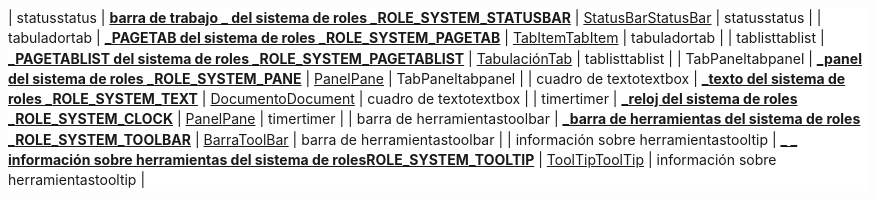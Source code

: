 | <span data-ttu-id="e8c9a-324">status</span><span class="sxs-lookup"><span data-stu-id="e8c9a-324">status</span></span>                          | [<span data-ttu-id="e8c9a-325">**barra de trabajo \_ del sistema de roles \_**</span><span class="sxs-lookup"><span data-stu-id="e8c9a-325">**ROLE\_SYSTEM\_STATUSBAR**</span></span>](object-roles.md)       | [<span data-ttu-id="e8c9a-326">StatusBar</span><span class="sxs-lookup"><span data-stu-id="e8c9a-326">StatusBar</span></span>](uiauto-supportstatusbarcontroltype.md)     | <span data-ttu-id="e8c9a-327">status</span><span class="sxs-lookup"><span data-stu-id="e8c9a-327">status</span></span>                          |
| <span data-ttu-id="e8c9a-328">tabulador</span><span class="sxs-lookup"><span data-stu-id="e8c9a-328">tab</span></span>                             | [<span data-ttu-id="e8c9a-329">**\_PAGETAB del sistema de roles \_**</span><span class="sxs-lookup"><span data-stu-id="e8c9a-329">**ROLE\_SYSTEM\_PAGETAB**</span></span>](object-roles.md)           | [<span data-ttu-id="e8c9a-330">TabItem</span><span class="sxs-lookup"><span data-stu-id="e8c9a-330">TabItem</span></span>](uiauto-supporttabitemcontroltype.md)         | <span data-ttu-id="e8c9a-331">tabulador</span><span class="sxs-lookup"><span data-stu-id="e8c9a-331">tab</span></span>                             |
| <span data-ttu-id="e8c9a-332">tablist</span><span class="sxs-lookup"><span data-stu-id="e8c9a-332">tablist</span></span>                         | [<span data-ttu-id="e8c9a-333">**\_PAGETABLIST del sistema de roles \_**</span><span class="sxs-lookup"><span data-stu-id="e8c9a-333">**ROLE\_SYSTEM\_PAGETABLIST**</span></span>](object-roles.md)   | [<span data-ttu-id="e8c9a-334">Tabulación</span><span class="sxs-lookup"><span data-stu-id="e8c9a-334">Tab</span></span>](uiauto-supporttabcontroltype.md)                 | <span data-ttu-id="e8c9a-335">tablist</span><span class="sxs-lookup"><span data-stu-id="e8c9a-335">tablist</span></span>                         |
| <span data-ttu-id="e8c9a-336">TabPanel</span><span class="sxs-lookup"><span data-stu-id="e8c9a-336">tabpanel</span></span>                        | [<span data-ttu-id="e8c9a-337">**\_panel del sistema de roles \_**</span><span class="sxs-lookup"><span data-stu-id="e8c9a-337">**ROLE\_SYSTEM\_PANE**</span></span>](object-roles.md)                 | [<span data-ttu-id="e8c9a-338">Panel</span><span class="sxs-lookup"><span data-stu-id="e8c9a-338">Pane</span></span>](uiauto-supportpanecontroltype.md)               | <span data-ttu-id="e8c9a-339">TabPanel</span><span class="sxs-lookup"><span data-stu-id="e8c9a-339">tabpanel</span></span>                        |
| <span data-ttu-id="e8c9a-340">cuadro de texto</span><span class="sxs-lookup"><span data-stu-id="e8c9a-340">textbox</span></span>                         | [<span data-ttu-id="e8c9a-341">**\_texto del sistema de roles \_**</span><span class="sxs-lookup"><span data-stu-id="e8c9a-341">**ROLE\_SYSTEM\_TEXT**</span></span>](object-roles.md)                 | [<span data-ttu-id="e8c9a-342">Documento</span><span class="sxs-lookup"><span data-stu-id="e8c9a-342">Document</span></span>](uiauto-supportdocumentcontroltype.md)       | <span data-ttu-id="e8c9a-343">cuadro de texto</span><span class="sxs-lookup"><span data-stu-id="e8c9a-343">textbox</span></span>                         |
| <span data-ttu-id="e8c9a-344">timer</span><span class="sxs-lookup"><span data-stu-id="e8c9a-344">timer</span></span>                           | [<span data-ttu-id="e8c9a-345">**\_reloj del sistema de roles \_**</span><span class="sxs-lookup"><span data-stu-id="e8c9a-345">**ROLE\_SYSTEM\_CLOCK**</span></span>](object-roles.md)               | [<span data-ttu-id="e8c9a-346">Panel</span><span class="sxs-lookup"><span data-stu-id="e8c9a-346">Pane</span></span>](uiauto-supportpanecontroltype.md)               | <span data-ttu-id="e8c9a-347">timer</span><span class="sxs-lookup"><span data-stu-id="e8c9a-347">timer</span></span>                           |
| <span data-ttu-id="e8c9a-348">barra de herramientas</span><span class="sxs-lookup"><span data-stu-id="e8c9a-348">toolbar</span></span>                         | [<span data-ttu-id="e8c9a-349">**\_barra de herramientas del sistema de roles \_**</span><span class="sxs-lookup"><span data-stu-id="e8c9a-349">**ROLE\_SYSTEM\_TOOLBAR**</span></span>](object-roles.md)           | [<span data-ttu-id="e8c9a-350">Barra</span><span class="sxs-lookup"><span data-stu-id="e8c9a-350">ToolBar</span></span>](uiauto-supporttoolbarcontroltype.md)         | <span data-ttu-id="e8c9a-351">barra de herramientas</span><span class="sxs-lookup"><span data-stu-id="e8c9a-351">toolbar</span></span>                         |
| <span data-ttu-id="e8c9a-352">información sobre herramientas</span><span class="sxs-lookup"><span data-stu-id="e8c9a-352">tooltip</span></span>                         | [<span data-ttu-id="e8c9a-353">**\_ \_ información sobre herramientas del sistema de roles**</span><span class="sxs-lookup"><span data-stu-id="e8c9a-353">**ROLE\_SYSTEM\_TOOLTIP**</span></span>](object-roles.md)           | [<span data-ttu-id="e8c9a-354">ToolTip</span><span class="sxs-lookup"><span data-stu-id="e8c9a-354">ToolTip</span></span>](uiauto-supporttooltipcontroltype.md)         | <span data-ttu-id="e8c9a-355">información sobre herramientas</span><span class="sxs-lookup"><span data-stu-id="e8c9a-355">tooltip</span></span>                         |